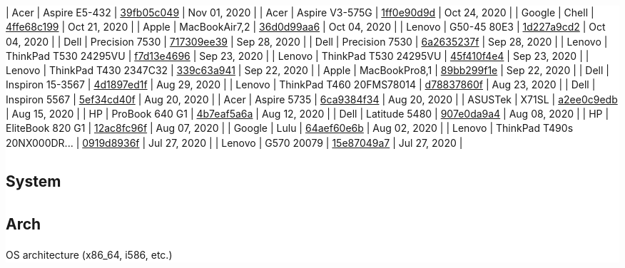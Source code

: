 | Acer          | Aspire E5-432               | [39fb05c049](https://bsd-hardware.info/?probe=39fb05c049) | Nov 01, 2020 |
| Acer          | Aspire V3-575G              | [1ff0e90d9d](https://bsd-hardware.info/?probe=1ff0e90d9d) | Oct 24, 2020 |
| Google        | Chell                       | [4ffe68c199](https://bsd-hardware.info/?probe=4ffe68c199) | Oct 21, 2020 |
| Apple         | MacBookAir7,2               | [36d0d99aa6](https://bsd-hardware.info/?probe=36d0d99aa6) | Oct 04, 2020 |
| Lenovo        | G50-45 80E3                 | [1d227a9cd2](https://bsd-hardware.info/?probe=1d227a9cd2) | Oct 04, 2020 |
| Dell          | Precision 7530              | [717309ee39](https://bsd-hardware.info/?probe=717309ee39) | Sep 28, 2020 |
| Dell          | Precision 7530              | [6a2635237f](https://bsd-hardware.info/?probe=6a2635237f) | Sep 28, 2020 |
| Lenovo        | ThinkPad T530 24295VU       | [f7d13e4696](https://bsd-hardware.info/?probe=f7d13e4696) | Sep 23, 2020 |
| Lenovo        | ThinkPad T530 24295VU       | [45f410f4e4](https://bsd-hardware.info/?probe=45f410f4e4) | Sep 23, 2020 |
| Lenovo        | ThinkPad T430 2347C32       | [339c63a941](https://bsd-hardware.info/?probe=339c63a941) | Sep 22, 2020 |
| Apple         | MacBookPro8,1               | [89bb299f1e](https://bsd-hardware.info/?probe=89bb299f1e) | Sep 22, 2020 |
| Dell          | Inspiron 15-3567            | [4d1897ed1f](https://bsd-hardware.info/?probe=4d1897ed1f) | Aug 29, 2020 |
| Lenovo        | ThinkPad T460 20FMS78014    | [d78837860f](https://bsd-hardware.info/?probe=d78837860f) | Aug 23, 2020 |
| Dell          | Inspiron 5567               | [5ef34cd40f](https://bsd-hardware.info/?probe=5ef34cd40f) | Aug 20, 2020 |
| Acer          | Aspire 5735                 | [6ca9384f34](https://bsd-hardware.info/?probe=6ca9384f34) | Aug 20, 2020 |
| ASUSTek       | X71SL                       | [a2ee0c9edb](https://bsd-hardware.info/?probe=a2ee0c9edb) | Aug 15, 2020 |
| HP            | ProBook 640 G1              | [4b7eaf5a6a](https://bsd-hardware.info/?probe=4b7eaf5a6a) | Aug 12, 2020 |
| Dell          | Latitude 5480               | [907e0da9a4](https://bsd-hardware.info/?probe=907e0da9a4) | Aug 08, 2020 |
| HP            | EliteBook 820 G1            | [12ac8fc96f](https://bsd-hardware.info/?probe=12ac8fc96f) | Aug 07, 2020 |
| Google        | Lulu                        | [64aef60e6b](https://bsd-hardware.info/?probe=64aef60e6b) | Aug 02, 2020 |
| Lenovo        | ThinkPad T490s 20NX000DR... | [0919d8936f](https://bsd-hardware.info/?probe=0919d8936f) | Jul 27, 2020 |
| Lenovo        | G570 20079                  | [15e87049a7](https://bsd-hardware.info/?probe=15e87049a7) | Jul 27, 2020 |

System
------

Arch
----

OS architecture (x86_64, i586, etc.)
